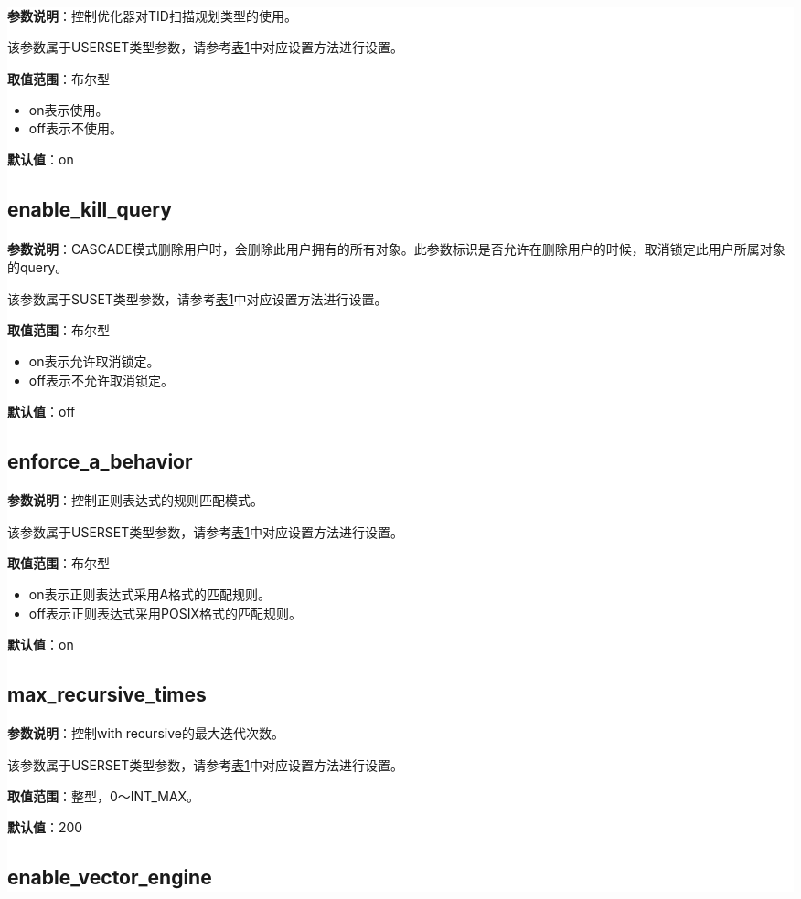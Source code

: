 **参数说明**：控制优化器对TID扫描规划类型的使用。

该参数属于USERSET类型参数，请参考[表1](重设参数.md#zh-cn_topic_0237121562_zh-cn_topic_0059777490_t91a6f212010f4503b24d7943aed6d846)中对应设置方法进行设置。

**取值范围**：布尔型

-   on表示使用。
-   off表示不使用。

**默认值**：on

## enable\_kill\_query<a name="zh-cn_topic_0283136675_zh-cn_topic_0237124716_zh-cn_topic_0059778346_s2deb52bc33e24b0d9e626eb6b79f80dc"></a>

**参数说明**：CASCADE模式删除用户时，会删除此用户拥有的所有对象。此参数标识是否允许在删除用户的时候，取消锁定此用户所属对象的query。

该参数属于SUSET类型参数，请参考[表1](重设参数.md#zh-cn_topic_0237121562_zh-cn_topic_0059777490_t91a6f212010f4503b24d7943aed6d846)中对应设置方法进行设置。

**取值范围**：布尔型

-   on表示允许取消锁定。
-   off表示不允许取消锁定。

**默认值**：off

## enforce\_a\_behavior<a name="zh-cn_topic_0283136675_zh-cn_topic_0237124716_zh-cn_topic_0059778346_sf2c1a90cdefd484ea8d0ac530476ade1"></a>

**参数说明**：控制正则表达式的规则匹配模式。

该参数属于USERSET类型参数，请参考[表1](重设参数.md#zh-cn_topic_0237121562_zh-cn_topic_0059777490_t91a6f212010f4503b24d7943aed6d846)中对应设置方法进行设置。

**取值范围**：布尔型

-   on表示正则表达式采用A格式的匹配规则。
-   off表示正则表达式采用POSIX格式的匹配规则。

**默认值**：on

## max\_recursive\_times<a name="zh-cn_topic_0283136675_zh-cn_topic_0237124716_section333410396346"></a>

**参数说明**：控制with recursive的最大迭代次数。

该参数属于USERSET类型参数，请参考[表1](重设参数.md#zh-cn_topic_0237121562_zh-cn_topic_0059777490_t91a6f212010f4503b24d7943aed6d846)中对应设置方法进行设置。

**取值范围**：整型，0～INT\_MAX。

**默认值**：200

## enable\_vector\_engine<a name="zh-cn_topic_0283136675_zh-cn_topic_0237124716_zh-cn_topic_0059778346_s0d040b72fd304d8ab8f063ffd98226a7"></a>
